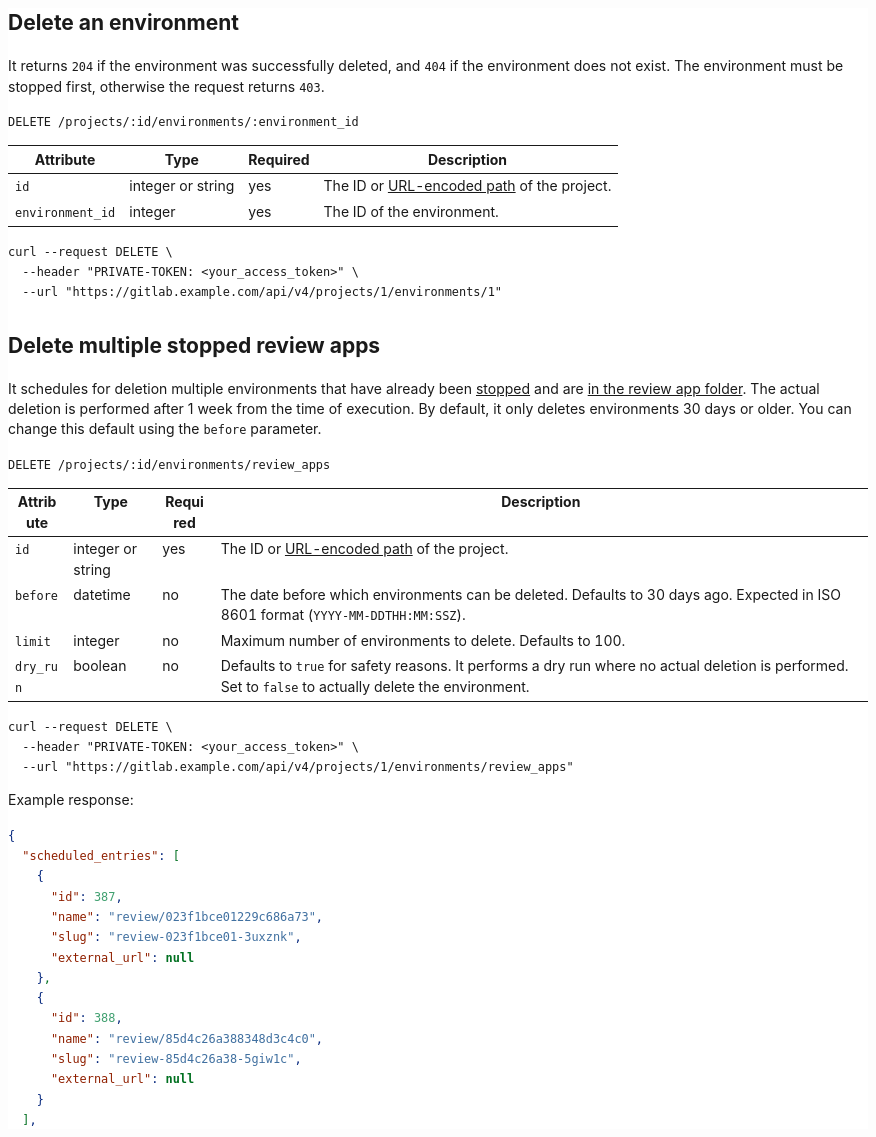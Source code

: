 ## Delete an environment

It returns `204` if the environment was successfully deleted, and `404` if the environment does not exist. The environment must be stopped first, otherwise the request returns `403`.

```plaintext
DELETE /projects/:id/environments/:environment_id
```

| Attribute        | Type           | Required | Description |
|------------------|----------------|----------|-------------|
| `id`             | integer or string | yes      | The ID or [URL-encoded path](rest/_index.md#namespaced-paths) of the project. |
| `environment_id` | integer        | yes      | The ID of the environment. |

```shell
curl --request DELETE \
  --header "PRIVATE-TOKEN: <your_access_token>" \
  --url "https://gitlab.example.com/api/v4/projects/1/environments/1"
```

## Delete multiple stopped review apps

It schedules for deletion multiple environments that have already been
[stopped](../ci/environments/_index.md#stopping-an-environment) and
are [in the review app folder](../ci/review_apps/_index.md).
The actual deletion is performed after 1 week from the time of execution.
By default, it only deletes environments 30 days or older. You can change this default using the `before` parameter.

```plaintext
DELETE /projects/:id/environments/review_apps
```

| Attribute | Type           | Required | Description |
|-----------|----------------|----------|-------------|
| `id`      | integer or string | yes      | The ID or [URL-encoded path](rest/_index.md#namespaced-paths) of the project. |
| `before`  | datetime       | no       | The date before which environments can be deleted. Defaults to 30 days ago. Expected in ISO 8601 format (`YYYY-MM-DDTHH:MM:SSZ`). |
| `limit`   | integer        | no       | Maximum number of environments to delete. Defaults to 100. |
| `dry_run` | boolean        | no       | Defaults to `true` for safety reasons. It performs a dry run where no actual deletion is performed. Set to `false` to actually delete the environment. |

```shell
curl --request DELETE \
  --header "PRIVATE-TOKEN: <your_access_token>" \
  --url "https://gitlab.example.com/api/v4/projects/1/environments/review_apps"
```

Example response:

```json
{
  "scheduled_entries": [
    {
      "id": 387,
      "name": "review/023f1bce01229c686a73",
      "slug": "review-023f1bce01-3uxznk",
      "external_url": null
    },
    {
      "id": 388,
      "name": "review/85d4c26a388348d3c4c0",
      "slug": "review-85d4c26a38-5giw1c",
      "external_url": null
    }
  ],
```